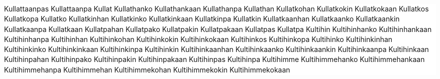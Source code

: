 Kullattaanpas
Kullattaanpa
Kullat
Kullathanko
Kullathankaan
Kullathanpa
Kullathan
Kullatkohan
Kullatkokin
Kullatkokaan
Kullatkos
Kullatkopa
Kullatko
Kullatkinhan
Kullatkinko
Kullatkinkaan
Kullatkinpa
Kullatkin
Kullatkaanhan
Kullatkaanko
Kullatkaankin
Kullatkaanpa
Kullatkaan
Kullatpahan
Kullatpako
Kullatpakin
Kullatpakaan
Kullatpas
Kullatpa
Kultihin
Kultihinhanko
Kultihinhankaan
Kultihinhanpa
Kultihinhan
Kultihinkohan
Kultihinkokin
Kultihinkokaan
Kultihinkos
Kultihinkopa
Kultihinko
Kultihinkinhan
Kultihinkinko
Kultihinkinkaan
Kultihinkinpa
Kultihinkin
Kultihinkaanhan
Kultihinkaanko
Kultihinkaankin
Kultihinkaanpa
Kultihinkaan
Kultihinpahan
Kultihinpako
Kultihinpakin
Kultihinpakaan
Kultihinpas
Kultihinpa
Kultihimme
Kultihimmehanko
Kultihimmehankaan
Kultihimmehanpa
Kultihimmehan
Kultihimmekohan
Kultihimmekokin
Kultihimmekokaan
